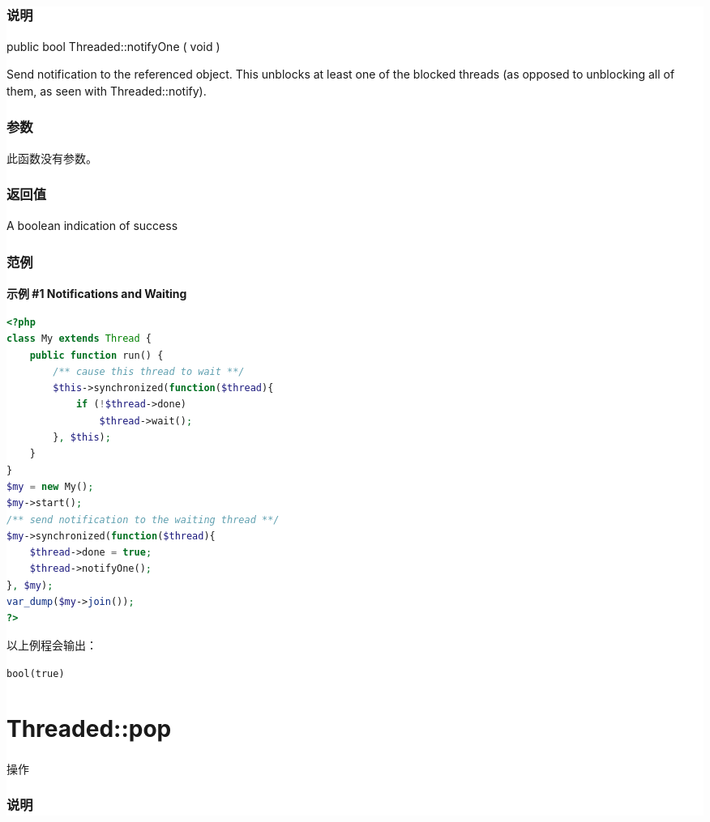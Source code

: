 ### 说明

<span class="modifier">public</span> <span class="type">bool</span>
<span class="methodname">Threaded::notifyOne</span> ( <span
class="methodparam">void</span> )

Send notification to the referenced object. This unblocks at least one
of the blocked threads (as opposed to unblocking all of them, as seen
with <span class="methodname">Threaded::notify</span>).

### 参数

此函数没有参数。

### 返回值

A boolean indication of success

### 范例

**示例 \#1 Notifications and Waiting**

``` php
<?php
class My extends Thread {
    public function run() {
        /** cause this thread to wait **/
        $this->synchronized(function($thread){
            if (!$thread->done)
                $thread->wait();
        }, $this);
    }
}
$my = new My();
$my->start();
/** send notification to the waiting thread **/
$my->synchronized(function($thread){
    $thread->done = true;
    $thread->notifyOne();
}, $my);
var_dump($my->join());
?>
```

以上例程会输出：

    bool(true)

Threaded::pop
=============

操作

### 说明
